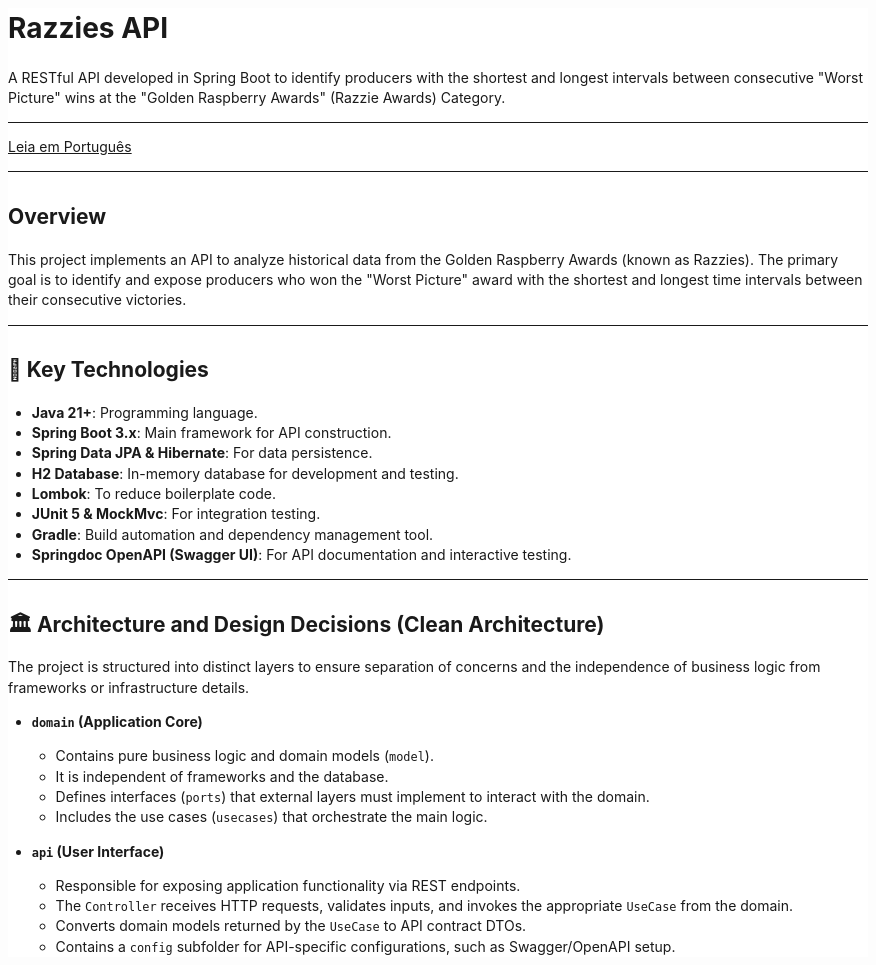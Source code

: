 # Razzies API

A RESTful API developed in Spring Boot to identify producers with the shortest and longest intervals between consecutive "Worst Picture" wins at the "Golden Raspberry Awards" (Razzie Awards) Category.

---

[Leia em Português](README.pt.md)

---

## Overview

This project implements an API to analyze historical data from the Golden Raspberry Awards (known as Razzies). The primary goal is to identify and expose producers who won the "Worst Picture" award with the shortest and longest time intervals between their consecutive victories.

---

## 🚀 Key Technologies

* **Java 21+**: Programming language.
* **Spring Boot 3.x**: Main framework for API construction.
* **Spring Data JPA & Hibernate**: For data persistence.
* **H2 Database**: In-memory database for development and testing.
* **Lombok**: To reduce boilerplate code.
* **JUnit 5 & MockMvc**: For integration testing.
* **Gradle**: Build automation and dependency management tool.
* **Springdoc OpenAPI (Swagger UI)**: For API documentation and interactive testing.

---

## 🏛️ Architecture and Design Decisions (Clean Architecture)

The project is structured into distinct layers to ensure separation of concerns and the independence of business logic from frameworks or infrastructure details.

* **`domain` (Application Core)**
    * Contains pure business logic and domain models (`model`).
    * It is independent of frameworks and the database.
    * Defines interfaces (`ports`) that external layers must implement to interact with the domain.
    * Includes the use cases (`usecases`) that orchestrate the main logic.

* **`api` (User Interface)**
    * Responsible for exposing application functionality via REST endpoints.
    * The `Controller` receives HTTP requests, validates inputs, and invokes the appropriate `UseCase` from the domain.
    * Converts domain models returned by the `UseCase` to API contract DTOs.
    * Contains a `config` subfolder for API-specific configurations, such as Swagger/OpenAPI setup.
